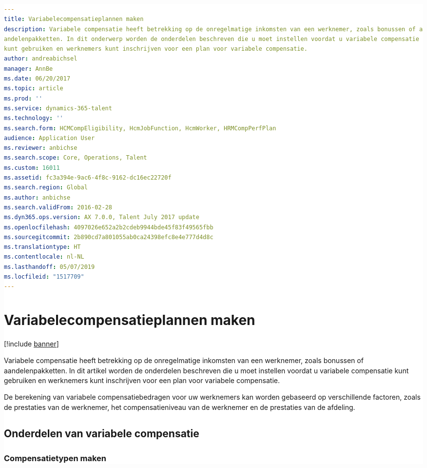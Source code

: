 ```yaml
---
title: Variabelecompensatieplannen maken
description: Variabele compensatie heeft betrekking op de onregelmatige inkomsten van een werknemer, zoals bonussen of aandelenpakketten. In dit onderwerp worden de onderdelen beschreven die u moet instellen voordat u variabele compensatie kunt gebruiken en werknemers kunt inschrijven voor een plan voor variabele compensatie.
author: andreabichsel
manager: AnnBe
ms.date: 06/20/2017
ms.topic: article
ms.prod: ''
ms.service: dynamics-365-talent
ms.technology: ''
ms.search.form: HCMCompEligibility, HcmJobFunction, HcmWorker, HRMCompPerfPlan
audience: Application User
ms.reviewer: anbichse
ms.search.scope: Core, Operations, Talent
ms.custom: 16011
ms.assetid: fc3a394e-9ac6-4f8c-9162-dc16ec22720f
ms.search.region: Global
ms.author: anbichse
ms.search.validFrom: 2016-02-28
ms.dyn365.ops.version: AX 7.0.0, Talent July 2017 update
ms.openlocfilehash: 4097026e652a2b2cdeb9944bde45f83f49565fbb
ms.sourcegitcommit: 2b890cd7a801055ab0ca24398efc8e4e777d4d8c
ms.translationtype: HT
ms.contentlocale: nl-NL
ms.lasthandoff: 05/07/2019
ms.locfileid: "1517709"
---
```

# <a name="create-variable-compensation-plans"></a>Variabelecompensatieplannen maken

[!include [banner](includes/banner.md)]

Variabele compensatie heeft betrekking op de onregelmatige inkomsten van een werknemer, zoals bonussen of aandelenpakketten. In dit artikel worden de onderdelen beschreven die u moet instellen voordat u variabele compensatie kunt gebruiken en werknemers kunt inschrijven voor een plan voor variabele compensatie.

De berekening van variabele compensatiebedragen voor uw werknemers kan worden gebaseerd op verschillende factoren, zoals de prestaties van de werknemer, het compensatieniveau van de werknemer en de prestaties van de afdeling.

## <a name="variable-compensation-components"></a>Onderdelen van variabele compensatie
### <a name="create-compensation-types"></a>Compensatietypen maken
